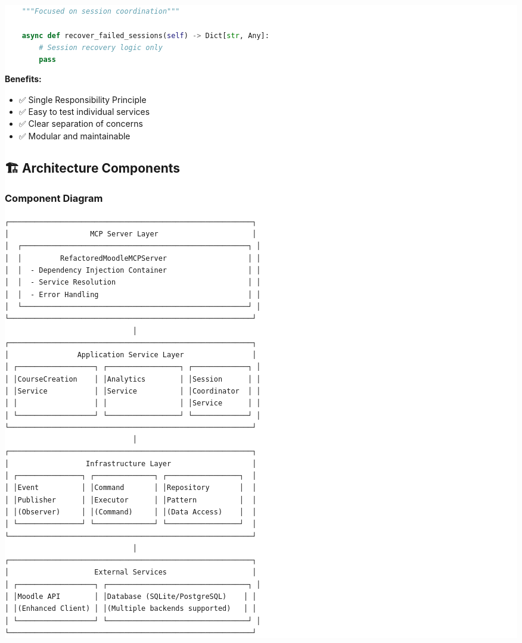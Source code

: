 ```python
    """Focused on session coordination"""
    
    async def recover_failed_sessions(self) -> Dict[str, Any]:
        # Session recovery logic only
        pass
```

**Benefits:**
- ✅ Single Responsibility Principle
- ✅ Easy to test individual services
- ✅ Clear separation of concerns
- ✅ Modular and maintainable

## 🏗️ Architecture Components

### Component Diagram

```
┌─────────────────────────────────────────────────────────┐
│                   MCP Server Layer                      │
│  ┌─────────────────────────────────────────────────────┐ │
│  │         RefactoredMoodleMCPServer                   │ │
│  │  - Dependency Injection Container                   │ │
│  │  - Service Resolution                               │ │
│  │  - Error Handling                                   │ │
│  └─────────────────────────────────────────────────────┘ │
└─────────────────────────────────────────────────────────┘
                              │
┌─────────────────────────────────────────────────────────┐
│                Application Service Layer                │
│ ┌──────────────────┐ ┌─────────────────┐ ┌─────────────┐ │
│ │CourseCreation    │ │Analytics        │ │Session      │ │
│ │Service           │ │Service          │ │Coordinator  │ │
│ │                  │ │                 │ │Service      │ │
│ └──────────────────┘ └─────────────────┘ └─────────────┘ │
└─────────────────────────────────────────────────────────┘
                              │
┌─────────────────────────────────────────────────────────┐
│                  Infrastructure Layer                   │
│ ┌───────────────┐ ┌──────────────┐ ┌─────────────────┐  │
│ │Event          │ │Command       │ │Repository       │  │
│ │Publisher      │ │Executor      │ │Pattern          │  │
│ │(Observer)     │ │(Command)     │ │(Data Access)    │  │
│ └───────────────┘ └──────────────┘ └─────────────────┘  │
└─────────────────────────────────────────────────────────┘
                              │
┌─────────────────────────────────────────────────────────┐
│                    External Services                    │
│ ┌──────────────────┐ ┌─────────────────────────────────┐ │
│ │Moodle API        │ │Database (SQLite/PostgreSQL)    │ │
│ │(Enhanced Client) │ │(Multiple backends supported)   │ │
│ └──────────────────┘ └─────────────────────────────────┘ │
└─────────────────────────────────────────────────────────┘
```
